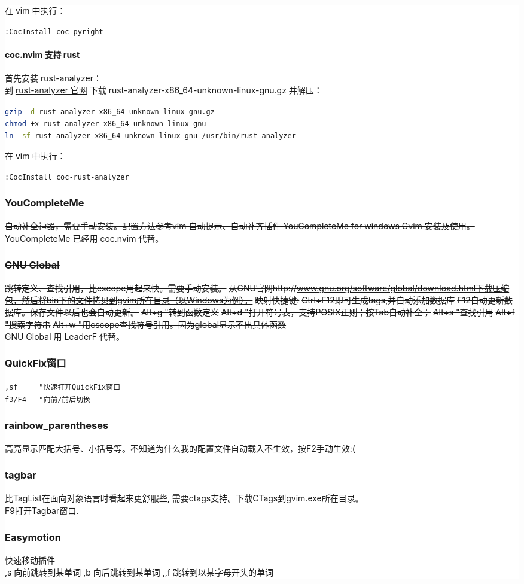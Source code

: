 在 vim 中执行：
```bash
:CocInstall coc-pyright
```

#### coc.nvim 支持 rust
首先安装 rust-analyzer：  
到 [rust-analyzer 官网](https://github.com/rust-analyzer/rust-analyzer/releases) 下载 rust-analyzer-x86_64-unknown-linux-gnu.gz 并解压：
```bash
gzip -d rust-analyzer-x86_64-unknown-linux-gnu.gz
chmod +x rust-analyzer-x86_64-unknown-linux-gnu
ln -sf rust-analyzer-x86_64-unknown-linux-gnu /usr/bin/rust-analyzer
```

在 vim 中执行：
```bash
:CocInstall coc-rust-analyzer
```

### ~~YouCompleteMe~~
~~自动补全神器，需要手动安装。配置方法参考[vim 自动提示、自动补齐插件 YouCompleteMe for windows Gvim 安装及使用](http://blog.csdn.net/up2wing/article/details/20313213)。~~  
YouCompleteMe 已经用 coc.nvim 代替。

### ~~GNU Global~~
~~跳转定义、查找引用，比cscope用起来快。需要手动安装。~~
~~从GNU官网http://www.gnu.org/software/global/download.html下载压缩包，然后将bin下的文件拷贝到gvim所在目录（以Windows为例）。~~
~~映射快捷键:~~
   ~~Ctrl+F12即可生成tags,并自动添加数据库~~
   ~~F12自动更新数据库。保存文件以后也会自动更新。~~
   ~~Alt+g                   "转到函数定义~~
   ~~Alt+d                   "打开符号表，支持POSIX正则；按Tab自动补全；~~
   ~~Alt+s                   "查找引用~~
   ~~Alt+f                   "搜索字符串~~
   ~~Alt+w                   "用cscope查找符号引用。因为global显示不出具体函数~~  
GNU Global 用 LeaderF 代替。

### QuickFix窗口
    ,sf     "快速打开QuickFix窗口
    f3/F4   "向前/前后切换

### rainbow_parentheses
高亮显示匹配大括号、小括号等。不知道为什么我的配置文件自动载入不生效，按F2手动生效:(

### tagbar
比TagList在面向对象语言时看起来更舒服些, 需要ctags支持。下载CTags到gvim.exe所在目录。  
F9打开Tagbar窗口.

### Easymotion
快速移动插件  
    ,s    向前跳转到某单词
    ,b    向后跳转到某单词
    ,,f    跳转到以某字母开头的单词
